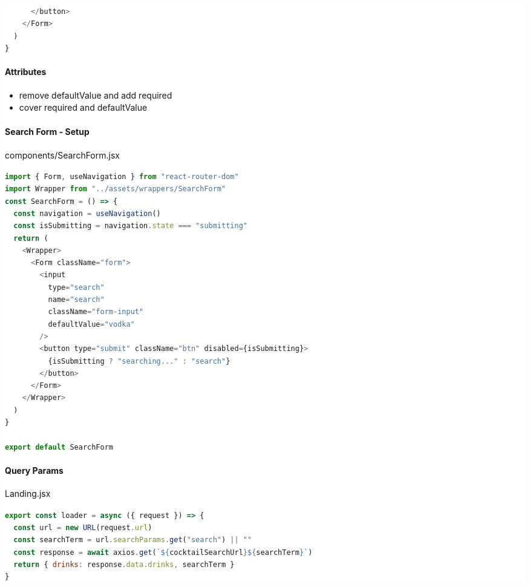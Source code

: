```js
      </button>
    </Form>
  )
}
```

#### Attributes

- remove defaultValue and add required
- cover required and defaultValue

#### Search Form - Setup

components/SearchForm.jsx

```js
import { Form, useNavigation } from "react-router-dom"
import Wrapper from "../assets/wrappers/SearchForm"
const SearchForm = () => {
  const navigation = useNavigation()
  const isSubmitting = navigation.state === "submitting"
  return (
    <Wrapper>
      <Form className="form">
        <input
          type="search"
          name="search"
          className="form-input"
          defaultValue="vodka"
        />
        <button type="submit" className="btn" disabled={isSubmitting}>
          {isSubmitting ? "searching..." : "search"}
        </button>
      </Form>
    </Wrapper>
  )
}

export default SearchForm
```

#### Query Params

Landing.jsx

```js
export const loader = async ({ request }) => {
  const url = new URL(request.url)
  const searchTerm = url.searchParams.get("search") || ""
  const response = await axios.get(`${cocktailSearchUrl}${searchTerm}`)
  return { drinks: response.data.drinks, searchTerm }
}
```
